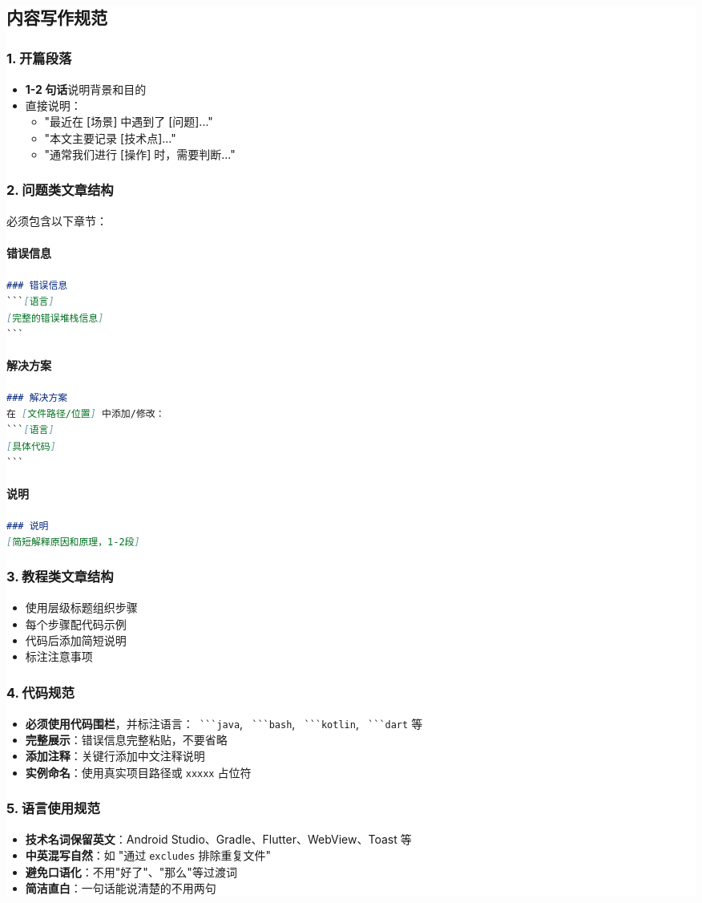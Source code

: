 ## 内容写作规范

### 1. 开篇段落
- **1-2 句话**说明背景和目的
- 直接说明：
  - "最近在 [场景] 中遇到了 [问题]..."
  - "本文主要记录 [技术点]..."
  - "通常我们进行 [操作] 时，需要判断..."

### 2. 问题类文章结构
必须包含以下章节：

#### **错误信息**
```markdown
### 错误信息
​```[语言]
[完整的错误堆栈信息]
​```
```

#### **解决方案**
```markdown
### 解决方案
在 [文件路径/位置] 中添加/修改：
​```[语言]
[具体代码]
​```
```

#### **说明**
```markdown
### 说明
[简短解释原因和原理，1-2段]
```

### 3. 教程类文章结构
- 使用层级标题组织步骤
- 每个步骤配代码示例
- 代码后添加简短说明
- 标注注意事项

### 4. 代码规范
- **必须使用代码围栏**，并标注语言：` ```java`, ` ```bash`, ` ```kotlin`, ` ```dart` 等
- **完整展示**：错误信息完整粘贴，不要省略
- **添加注释**：关键行添加中文注释说明
- **实例命名**：使用真实项目路径或 `xxxxx` 占位符

### 5. 语言使用规范
- **技术名词保留英文**：Android Studio、Gradle、Flutter、WebView、Toast 等
- **中英混写自然**：如 "通过 `excludes` 排除重复文件"
- **避免口语化**：不用"好了"、"那么"等过渡词
- **简洁直白**：一句话能说清楚的不用两句
